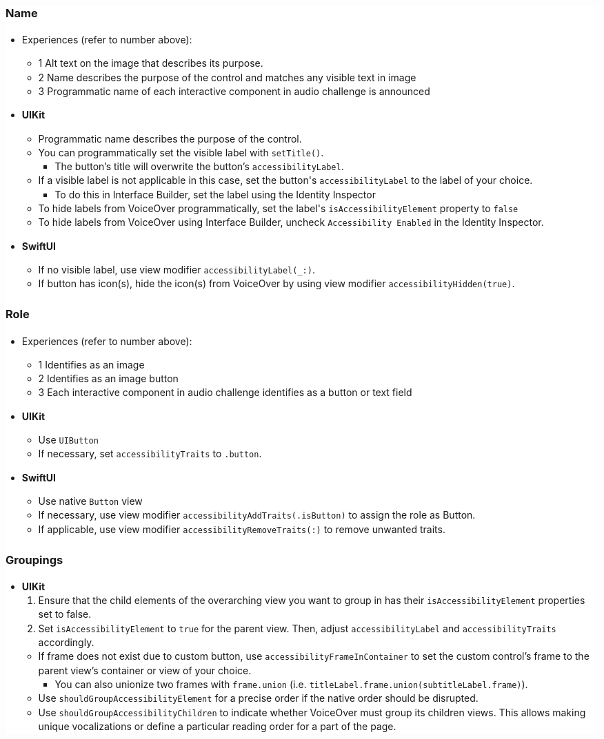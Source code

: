 ### Name
- Experiences (refer to number above):  
  - 1 Alt text on the image that describes its purpose.
  - 2 Name describes the purpose of the control and matches any visible text in image
  - 3 Programmatic name of each interactive component in audio challenge is announced
 
- **UIKit**
  - Programmatic name describes the purpose of the control.
  - You can programmatically set the visible label with `setTitle()`.
    - The button’s title will overwrite the button’s `accessibilityLabel`.
  - If a visible label is not applicable in this case, set the button's `accessibilityLabel` to the label of your choice.
    - To do this in Interface Builder, set the label using the Identity Inspector
  - To hide labels from VoiceOver programmatically, set the label's `isAccessibilityElement` property to `false`
  - To hide labels from VoiceOver using Interface Builder, uncheck `Accessibility Enabled` in the Identity Inspector.
- **SwiftUI**
  - If no visible label, use view modifier `accessibilityLabel(_:)`.
  - If button has icon(s), hide the icon(s) from VoiceOver by using view modifier `accessibilityHidden(true)`.

### Role
 - Experiences (refer to number above):  
   - 1 Identifies as an image
   - 2 Identifies as an image button
   - 3 Each interactive component in audio challenge identifies as a button or text field

- **UIKit**
  - Use `UIButton`
  - If necessary, set `accessibilityTraits` to `.button`.
- **SwiftUI**
  - Use native `Button` view
  - If necessary, use view modifier `accessibilityAddTraits(.isButton)` to assign the role as Button.
  - If applicable, use view modifier `accessibilityRemoveTraits(:)` to remove unwanted traits.  

### Groupings

- **UIKit**
  1. Ensure that the child elements of the overarching view you want to group in has their `isAccessibilityElement` properties set to false.
  2. Set `isAccessibilityElement` to `true` for the parent view. Then, adjust `accessibilityLabel` and `accessibilityTraits` accordingly.
  - If frame does not exist due to custom button, use `accessibilityFrameInContainer` to set the custom control’s frame to the parent view’s container or view of your choice.
    - You can also unionize two frames with `frame.union` (i.e. `titleLabel.frame.union(subtitleLabel.frame)`).
  - Use `shouldGroupAccessibilityElement` for a precise order if the native order should be disrupted.
  - Use `shouldGroupAccessibilityChildren` to indicate whether VoiceOver must group its children views. This allows making unique vocalizations or define a particular reading order for a part of the page.
